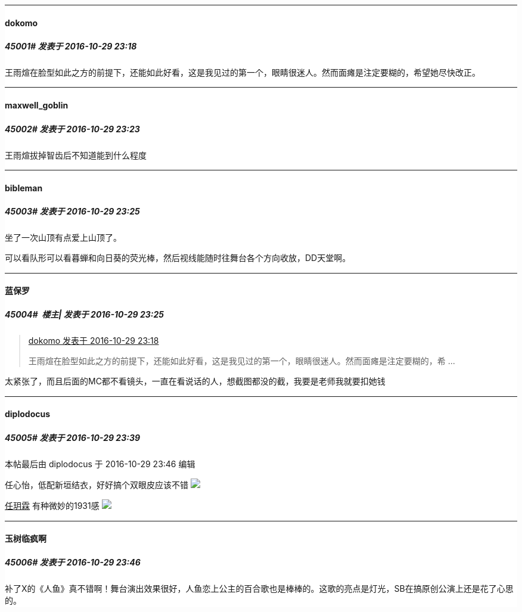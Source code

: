 

*****

####  dokomo  
##### 45001#       发表于 2016-10-29 23:18

王雨煊在脸型如此之方的前提下，还能如此好看，这是我见过的第一个，眼睛很迷人。然而面瘫是注定要糊的，希望她尽快改正。

*****

####  maxwell_goblin  
##### 45002#       发表于 2016-10-29 23:23

王雨煊拔掉智齿后不知道能到什么程度

*****

####  bibleman  
##### 45003#       发表于 2016-10-29 23:25

坐了一次山顶有点爱上山顶了。

可以看队形可以看暮蝉和向日葵的荧光棒，然后视线能随时往舞台各个方向收放，DD天堂啊。

*****

####  蓝保罗  
##### 45004#         楼主| 发表于 2016-10-29 23:25

<blockquote><a href="httphttps://bbs.saraba1st.com/2b/forum.php?mod=redirect&amp;goto=findpost&amp;pid=34012444&amp;ptid=1105387" target="_blank">dokomo 发表于 2016-10-29 23:18</a>

王雨煊在脸型如此之方的前提下，还能如此好看，这是我见过的第一个，眼睛很迷人。然而面瘫是注定要糊的，希 ...</blockquote>
太紧张了，而且后面的MC都不看镜头，一直在看说话的人，想截图都没的截，我要是老师我就要扣她钱

*****

####  diplodocus  
##### 45005#       发表于 2016-10-29 23:39

 本帖最后由 diplodocus 于 2016-10-29 23:46 编辑 

任心怡，低配新垣结衣，好好搞个双眼皮应该不错
<img src="http://www.bej48.com/images/j/bej48_j_07.jpg" referrerpolicy="no-referrer">

[任玥霖](http://weibo.com/5617036657?s=6cm7D0) 有种微妙的1931感
<img src="http://www.bej48.com/images/j/bej48_j_08.jpg" referrerpolicy="no-referrer">

*****

####  玉树临疯啊  
##### 45006#       发表于 2016-10-29 23:46

补了X的《人鱼》真不错啊！舞台演出效果很好，人鱼恋上公主的百合歌也是棒棒的。这歌的亮点是灯光，SB在搞原创公演上还是花了心思的。
